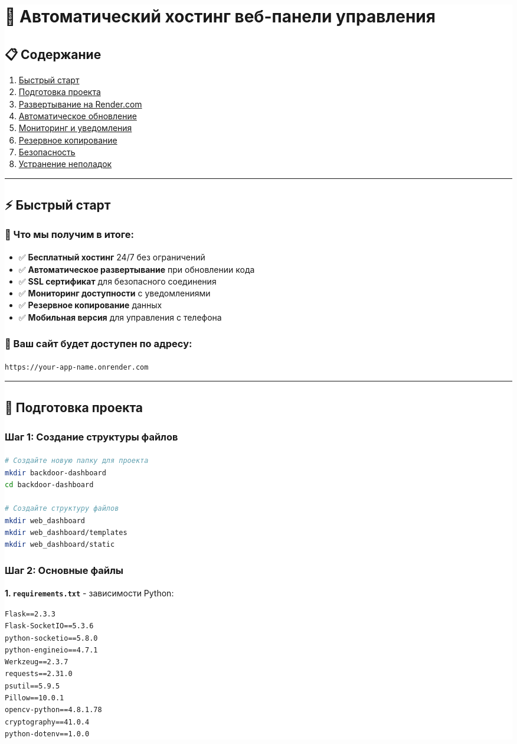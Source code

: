 # 🚀 Автоматический хостинг веб-панели управления

## 📋 Содержание
1. [Быстрый старт](#быстрый-старт)
2. [Подготовка проекта](#подготовка-проекта)
3. [Развертывание на Render.com](#развертывание-на-rendercom)
4. [Автоматическое обновление](#автоматическое-обновление)
5. [Мониторинг и уведомления](#мониторинг-и-уведомления)
6. [Резервное копирование](#резервное-копирование)
7. [Безопасность](#безопасность)
8. [Устранение неполадок](#устранение-неполадок)

---

## ⚡ Быстрый старт

### 🎯 Что мы получим в итоге:
- ✅ **Бесплатный хостинг** 24/7 без ограничений
- ✅ **Автоматическое развертывание** при обновлении кода
- ✅ **SSL сертификат** для безопасного соединения
- ✅ **Мониторинг доступности** с уведомлениями
- ✅ **Резервное копирование** данных
- ✅ **Мобильная версия** для управления с телефона

### 🔗 Ваш сайт будет доступен по адресу:
```
https://your-app-name.onrender.com
```

---

## 🔧 Подготовка проекта

### Шаг 1: Создание структуры файлов

```bash
# Создайте новую папку для проекта
mkdir backdoor-dashboard
cd backdoor-dashboard

# Создайте структуру файлов
mkdir web_dashboard
mkdir web_dashboard/templates
mkdir web_dashboard/static
```

### Шаг 2: Основные файлы

**1. `requirements.txt`** - зависимости Python:
```txt
Flask==2.3.3
Flask-SocketIO==5.3.6
python-socketio==5.8.0
python-engineio==4.7.1
Werkzeug==2.3.7
requests==2.31.0
psutil==5.9.5
Pillow==10.0.1
opencv-python==4.8.1.78
cryptography==41.0.4
python-dotenv==1.0.0
```